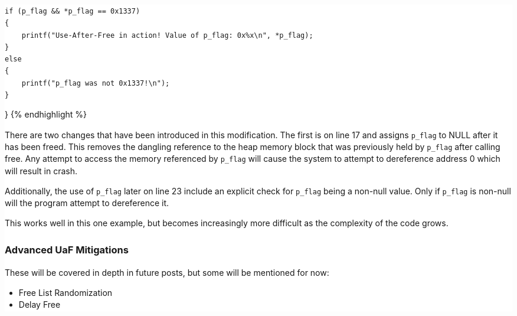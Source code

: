 
    if (p_flag && *p_flag == 0x1337)
    {
        printf("Use-After-Free in action! Value of p_flag: 0x%x\n", *p_flag);
    }
    else
    {
        printf("p_flag was not 0x1337!\n");
    }
}
{% endhighlight %}

There are two changes that have been introduced in this modification. The first
is on line 17 and assigns `p_flag` to NULL after it has been freed. This removes
the dangling reference to the heap memory block that was previously held by
`p_flag` after calling free. Any attempt to access the memory referenced by `p_flag`
will cause the system to attempt to dereference address 0 which will result in crash.

Additionally, the use of `p_flag` later on line 23 include an explicit check for
`p_flag` being a non-null value. Only if `p_flag` is non-null will the program
attempt to dereference it.

This works well in this one example, but becomes increasingly more difficult
as the complexity of the code grows.

### Advanced UaF Mitigations
These will be covered in depth in future posts, but some will be mentioned for now:
* Free List Randomization
* Delay Free

